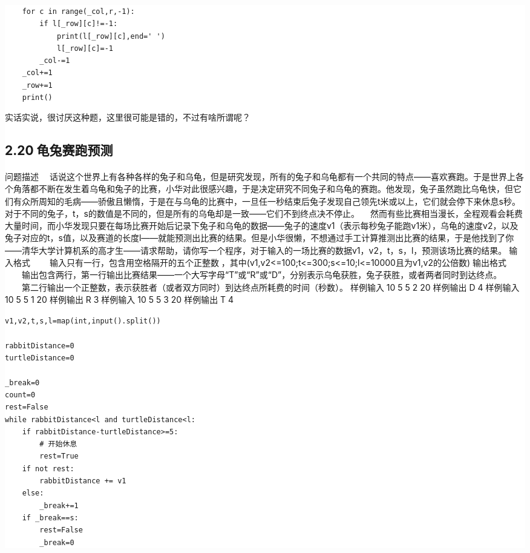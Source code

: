 ```
    for c in range(_col,r,-1):
        if l[_row][c]!=-1:
            print(l[_row][c],end=' ')
            l[_row][c]=-1
        _col-=1
    _col+=1
    _row+=1
    print()
```



实话实说，很讨厌这种题，这里很可能是错的，不过有啥所谓呢？



## 2.20 龟兔赛跑预测

问题描述
  　话说这个世界上有各种各样的兔子和乌龟，但是研究发现，所有的兔子和乌龟都有一个共同的特点——喜欢赛跑。于是世界上各个角落都不断在发生着乌龟和兔子的比赛，小华对此很感兴趣，于是决定研究不同兔子和乌龟的赛跑。他发现，兔子虽然跑比乌龟快，但它们有众所周知的毛病——骄傲且懒惰，于是在与乌龟的比赛中，一旦任一秒结束后兔子发现自己领先t米或以上，它们就会停下来休息s秒。对于不同的兔子，t，s的数值是不同的，但是所有的乌龟却是一致——它们不到终点决不停止。
  　然而有些比赛相当漫长，全程观看会耗费大量时间，而小华发现只要在每场比赛开始后记录下兔子和乌龟的数据——兔子的速度v1（表示每秒兔子能跑v1米），乌龟的速度v2，以及兔子对应的t，s值，以及赛道的长度l——就能预测出比赛的结果。但是小华很懒，不想通过手工计算推测出比赛的结果，于是他找到了你——清华大学计算机系的高才生——请求帮助，请你写一个程序，对于输入的一场比赛的数据v1，v2，t，s，l，预测该场比赛的结果。
 输入格式
 　　输入只有一行，包含用空格隔开的五个正整数 ，其中(v1,v2<=100;t<=300;s<=10;l<=10000且为v1,v2的公倍数)
 输出格式
 　　输出包含两行，第一行输出比赛结果——一个大写字母“T”或“R”或“D”，分别表示乌龟获胜，兔子获胜，或者两者同时到达终点。
 　　第二行输出一个正整数，表示获胜者（或者双方同时）到达终点所耗费的时间（秒数）。
 样例输入
 10 5 5 2 20
 样例输出
 D
 4
 样例输入
 10 5 5 1 20
 样例输出
 R
 3
 样例输入
 10 5 5 3 20
 样例输出
 T
 4

```
v1,v2,t,s,l=map(int,input().split())

rabbitDistance=0
turtleDistance=0

_break=0
count=0
rest=False
while rabbitDistance<l and turtleDistance<l:
    if rabbitDistance-turtleDistance>=5:
        # 开始休息
        rest=True
    if not rest:
        rabbitDistance += v1
    else:
        _break+=1
    if _break==s:
        rest=False
        _break=0
```
